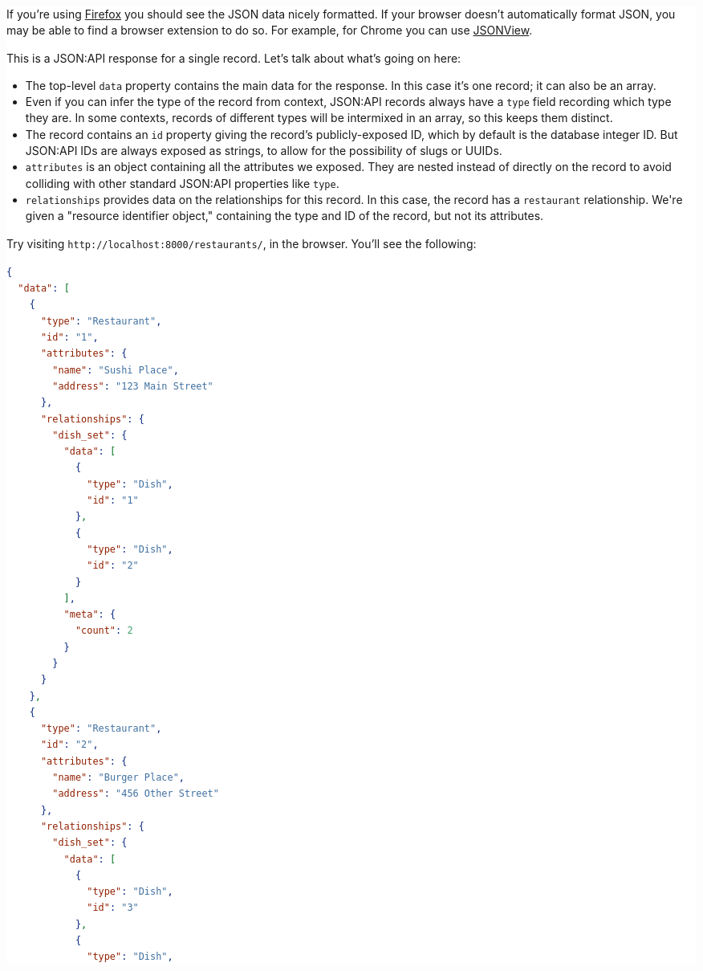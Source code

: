 If you’re using [Firefox][firefox] you should see the JSON data nicely formatted. If your browser doesn’t automatically format JSON, you may be able to find a browser extension to do so. For example, for Chrome you can use [JSONView][jsonview].

This is a JSON:API response for a single record. Let’s talk about what’s going on here:

- The top-level `data` property contains the main data for the response. In this case it’s one record; it can also be an array.
- Even if you can infer the type of the record from context, JSON:API records always have a `type` field recording which type they are. In some contexts, records of different types will be intermixed in an array, so this keeps them distinct.
- The record contains an `id` property giving the record’s publicly-exposed ID, which by default is the database integer ID. But JSON:API IDs are always exposed as strings, to allow for the possibility of slugs or UUIDs.
- `attributes` is an object containing all the attributes we exposed. They are nested instead of directly on the record to avoid colliding with other standard JSON:API properties like `type`.
- `relationships` provides data on the relationships for this record. In this case, the record has a `restaurant` relationship. We're given a "resource identifier object," containing the type and ID of the record, but not its attributes.

Try visiting `http://localhost:8000/restaurants/`, in the browser. You’ll see the following:

```json
{
  "data": [
    {
      "type": "Restaurant",
      "id": "1",
      "attributes": {
        "name": "Sushi Place",
        "address": "123 Main Street"
      },
      "relationships": {
        "dish_set": {
          "data": [
            {
              "type": "Dish",
              "id": "1"
            },
            {
              "type": "Dish",
              "id": "2"
            }
          ],
          "meta": {
            "count": 2
          }
        }
      }
    },
    {
      "type": "Restaurant",
      "id": "2",
      "attributes": {
        "name": "Burger Place",
        "address": "456 Other Street"
      },
      "relationships": {
        "dish_set": {
          "data": [
            {
              "type": "Dish",
              "id": "3"
            },
            {
              "type": "Dish",
```

[database]: https://docs.djangoproject.com/en/2.2/topics/install/#database-installation
[dja]: https://django-rest-framework-json-api.readthedocs.io/en/stable/index.html
[django]: https://www.djangoproject.com/
[drf]: https://www.django-rest-framework.org/
[firefox]: https://getfirefox.com
[install-python]: https://www.python.org/downloads/
[jsonview]: https://chrome.google.com/webstore/detail/jsonview/chklaanhfefbnpoihckbnefhakgolnmc
[postman]: https://www.getpostman.com/
[sqlite]: https://www.sqlite.org/index.html
